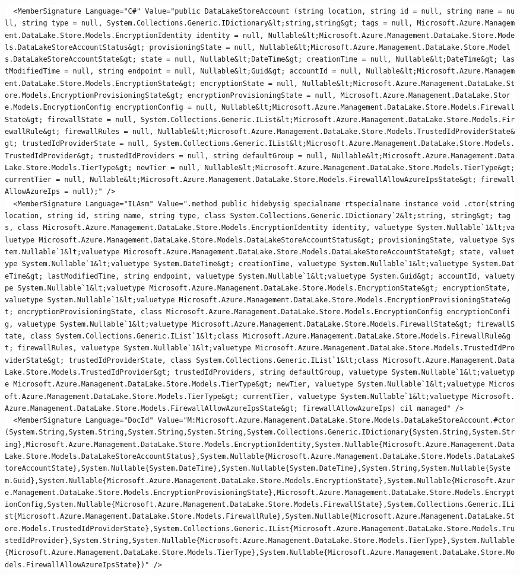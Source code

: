       <MemberSignature Language="C#" Value="public DataLakeStoreAccount (string location, string id = null, string name = null, string type = null, System.Collections.Generic.IDictionary&lt;string,string&gt; tags = null, Microsoft.Azure.Management.DataLake.Store.Models.EncryptionIdentity identity = null, Nullable&lt;Microsoft.Azure.Management.DataLake.Store.Models.DataLakeStoreAccountStatus&gt; provisioningState = null, Nullable&lt;Microsoft.Azure.Management.DataLake.Store.Models.DataLakeStoreAccountState&gt; state = null, Nullable&lt;DateTime&gt; creationTime = null, Nullable&lt;DateTime&gt; lastModifiedTime = null, string endpoint = null, Nullable&lt;Guid&gt; accountId = null, Nullable&lt;Microsoft.Azure.Management.DataLake.Store.Models.EncryptionState&gt; encryptionState = null, Nullable&lt;Microsoft.Azure.Management.DataLake.Store.Models.EncryptionProvisioningState&gt; encryptionProvisioningState = null, Microsoft.Azure.Management.DataLake.Store.Models.EncryptionConfig encryptionConfig = null, Nullable&lt;Microsoft.Azure.Management.DataLake.Store.Models.FirewallState&gt; firewallState = null, System.Collections.Generic.IList&lt;Microsoft.Azure.Management.DataLake.Store.Models.FirewallRule&gt; firewallRules = null, Nullable&lt;Microsoft.Azure.Management.DataLake.Store.Models.TrustedIdProviderState&gt; trustedIdProviderState = null, System.Collections.Generic.IList&lt;Microsoft.Azure.Management.DataLake.Store.Models.TrustedIdProvider&gt; trustedIdProviders = null, string defaultGroup = null, Nullable&lt;Microsoft.Azure.Management.DataLake.Store.Models.TierType&gt; newTier = null, Nullable&lt;Microsoft.Azure.Management.DataLake.Store.Models.TierType&gt; currentTier = null, Nullable&lt;Microsoft.Azure.Management.DataLake.Store.Models.FirewallAllowAzureIpsState&gt; firewallAllowAzureIps = null);" />
      <MemberSignature Language="ILAsm" Value=".method public hidebysig specialname rtspecialname instance void .ctor(string location, string id, string name, string type, class System.Collections.Generic.IDictionary`2&lt;string, string&gt; tags, class Microsoft.Azure.Management.DataLake.Store.Models.EncryptionIdentity identity, valuetype System.Nullable`1&lt;valuetype Microsoft.Azure.Management.DataLake.Store.Models.DataLakeStoreAccountStatus&gt; provisioningState, valuetype System.Nullable`1&lt;valuetype Microsoft.Azure.Management.DataLake.Store.Models.DataLakeStoreAccountState&gt; state, valuetype System.Nullable`1&lt;valuetype System.DateTime&gt; creationTime, valuetype System.Nullable`1&lt;valuetype System.DateTime&gt; lastModifiedTime, string endpoint, valuetype System.Nullable`1&lt;valuetype System.Guid&gt; accountId, valuetype System.Nullable`1&lt;valuetype Microsoft.Azure.Management.DataLake.Store.Models.EncryptionState&gt; encryptionState, valuetype System.Nullable`1&lt;valuetype Microsoft.Azure.Management.DataLake.Store.Models.EncryptionProvisioningState&gt; encryptionProvisioningState, class Microsoft.Azure.Management.DataLake.Store.Models.EncryptionConfig encryptionConfig, valuetype System.Nullable`1&lt;valuetype Microsoft.Azure.Management.DataLake.Store.Models.FirewallState&gt; firewallState, class System.Collections.Generic.IList`1&lt;class Microsoft.Azure.Management.DataLake.Store.Models.FirewallRule&gt; firewallRules, valuetype System.Nullable`1&lt;valuetype Microsoft.Azure.Management.DataLake.Store.Models.TrustedIdProviderState&gt; trustedIdProviderState, class System.Collections.Generic.IList`1&lt;class Microsoft.Azure.Management.DataLake.Store.Models.TrustedIdProvider&gt; trustedIdProviders, string defaultGroup, valuetype System.Nullable`1&lt;valuetype Microsoft.Azure.Management.DataLake.Store.Models.TierType&gt; newTier, valuetype System.Nullable`1&lt;valuetype Microsoft.Azure.Management.DataLake.Store.Models.TierType&gt; currentTier, valuetype System.Nullable`1&lt;valuetype Microsoft.Azure.Management.DataLake.Store.Models.FirewallAllowAzureIpsState&gt; firewallAllowAzureIps) cil managed" />
      <MemberSignature Language="DocId" Value="M:Microsoft.Azure.Management.DataLake.Store.Models.DataLakeStoreAccount.#ctor(System.String,System.String,System.String,System.String,System.Collections.Generic.IDictionary{System.String,System.String},Microsoft.Azure.Management.DataLake.Store.Models.EncryptionIdentity,System.Nullable{Microsoft.Azure.Management.DataLake.Store.Models.DataLakeStoreAccountStatus},System.Nullable{Microsoft.Azure.Management.DataLake.Store.Models.DataLakeStoreAccountState},System.Nullable{System.DateTime},System.Nullable{System.DateTime},System.String,System.Nullable{System.Guid},System.Nullable{Microsoft.Azure.Management.DataLake.Store.Models.EncryptionState},System.Nullable{Microsoft.Azure.Management.DataLake.Store.Models.EncryptionProvisioningState},Microsoft.Azure.Management.DataLake.Store.Models.EncryptionConfig,System.Nullable{Microsoft.Azure.Management.DataLake.Store.Models.FirewallState},System.Collections.Generic.IList{Microsoft.Azure.Management.DataLake.Store.Models.FirewallRule},System.Nullable{Microsoft.Azure.Management.DataLake.Store.Models.TrustedIdProviderState},System.Collections.Generic.IList{Microsoft.Azure.Management.DataLake.Store.Models.TrustedIdProvider},System.String,System.Nullable{Microsoft.Azure.Management.DataLake.Store.Models.TierType},System.Nullable{Microsoft.Azure.Management.DataLake.Store.Models.TierType},System.Nullable{Microsoft.Azure.Management.DataLake.Store.Models.FirewallAllowAzureIpsState})" />